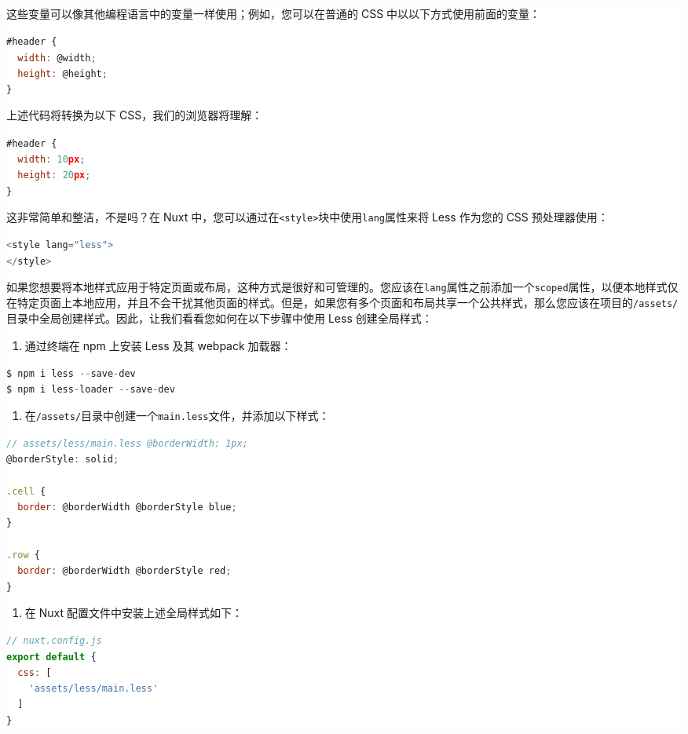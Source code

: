 这些变量可以像其他编程语言中的变量一样使用；例如，您可以在普通的 CSS 中以以下方式使用前面的变量：

```js
#header {
  width: @width;
  height: @height;
}
```

上述代码将转换为以下 CSS，我们的浏览器将理解：

```js
#header {
  width: 10px;
  height: 20px;
}
```

这非常简单和整洁，不是吗？在 Nuxt 中，您可以通过在`<style>`块中使用`lang`属性来将 Less 作为您的 CSS 预处理器使用：

```js
<style lang="less">
</style>
```

如果您想要将本地样式应用于特定页面或布局，这种方式是很好和可管理的。您应该在`lang`属性之前添加一个`scoped`属性，以便本地样式仅在特定页面上本地应用，并且不会干扰其他页面的样式。但是，如果您有多个页面和布局共享一个公共样式，那么您应该在项目的`/assets/`目录中全局创建样式。因此，让我们看看您如何在以下步骤中使用 Less 创建全局样式：

1.  通过终端在 npm 上安装 Less 及其 webpack 加载器：

```js
$ npm i less --save-dev
$ npm i less-loader --save-dev
```

1.  在`/assets/`目录中创建一个`main.less`文件，并添加以下样式：

```js
// assets/less/main.less @borderWidth: 1px;
@borderStyle: solid;

.cell {
  border: @borderWidth @borderStyle blue;
}

.row {
  border: @borderWidth @borderStyle red;
}

```

1.  在 Nuxt 配置文件中安装上述全局样式如下：

```js
// nuxt.config.js
export default {
  css: [
    'assets/less/main.less'
  ]
}
```
